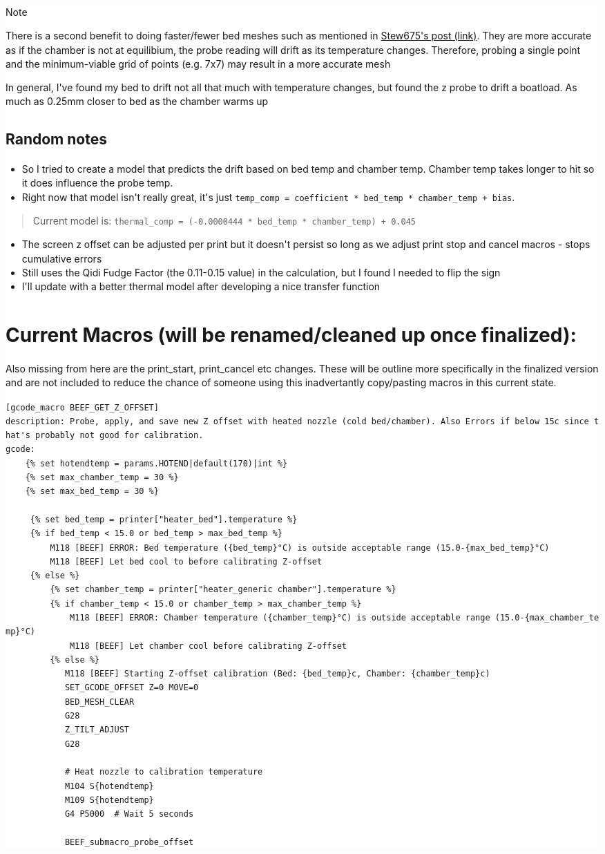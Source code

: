 > [!NOTE]
> There is a second benefit to doing faster/fewer bed meshes such as mentioned in [Stew675's post (link)](https://github.com/qidi-community/Plus4-Wiki/blob/main/content/more-accurate-bed-meshing/README.md). They are more accurate as if the chamber is not at equilibium, the probe reading will drift as its temperature changes. Therefore, probing a single point and the minimum-viable grid of points (e.g. 7x7) may result in a more accurate mesh

In general, I've found my bed to drift not all that much with temperature changes, but found the z probe to drift a boatload. As much as 0.25mm closer to bed as the chamber warms up

## Random notes

- So I tried to create a model that predicts the drift based on bed temp and chamber temp. Chamber temp takes longer to hit so it does influence the probe temp.
- Right now that model isn't really great, it's just `temp_comp = coefficient * bed_temp * chamber_temp + bias`.
> Current model is: `thermal_comp = (-0.0000444 * bed_temp * chamber_temp) + 0.045`
- The screen z offset can be adjusted per print but it doesn't persist so long as we adjust print stop and cancel macros - stops cumulative errors
- Still uses the Qidi Fudge Factor (the 0.11-0.15 value) in the calculation, but I found I needed to flip the sign 
- I'll update with a better thermal model after developing a nice transfer function

# Current Macros (will be renamed/cleaned up once finalized):

Also missing from here are the print_start, print_cancel etc changes. These will be outline more specifically in the finalized version and are not included to reduce the chance of someone using this inadvertantly copy/pasting macros in this current state.

```
[gcode_macro BEEF_GET_Z_OFFSET]
description: Probe, apply, and save new Z offset with heated nozzle (cold bed/chamber). Also Errors if below 15c since that's probably not good for calibration.
gcode:
    {% set hotendtemp = params.HOTEND|default(170)|int %}
    {% set max_chamber_temp = 30 %}
    {% set max_bed_temp = 30 %}
    
     {% set bed_temp = printer["heater_bed"].temperature %}
     {% if bed_temp < 15.0 or bed_temp > max_bed_temp %}
         M118 [BEEF] ERROR: Bed temperature ({bed_temp}°C) is outside acceptable range (15.0-{max_bed_temp}°C)
         M118 [BEEF] Let bed cool to before calibrating Z-offset
     {% else %}
         {% set chamber_temp = printer["heater_generic chamber"].temperature %}
         {% if chamber_temp < 15.0 or chamber_temp > max_chamber_temp %}
             M118 [BEEF] ERROR: Chamber temperature ({chamber_temp}°C) is outside acceptable range (15.0-{max_chamber_temp}°C)
             M118 [BEEF] Let chamber cool before calibrating Z-offset
         {% else %}
            M118 [BEEF] Starting Z-offset calibration (Bed: {bed_temp}c, Chamber: {chamber_temp}c)
            SET_GCODE_OFFSET Z=0 MOVE=0
            BED_MESH_CLEAR
            G28
            Z_TILT_ADJUST
            G28
            
            # Heat nozzle to calibration temperature
            M104 S{hotendtemp}
            M109 S{hotendtemp}
            G4 P5000  # Wait 5 seconds
            
            BEEF_submacro_probe_offset
```